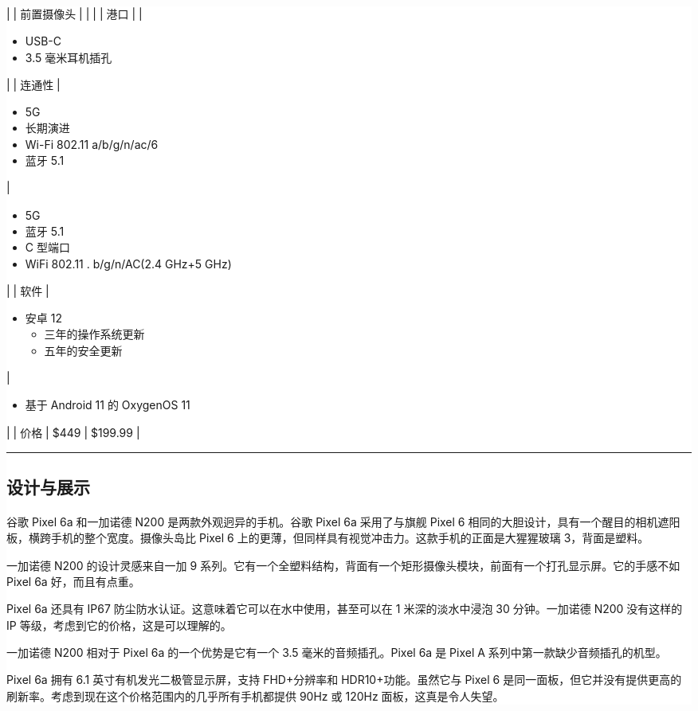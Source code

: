  |
| 前置摄像头 |  |  |
| 港口 |  | 

*   USB-C
*   3.5 毫米耳机插孔

 |
| 连通性 | 

*   5G
*   长期演进
*   Wi-Fi 802.11 a/b/g/n/ac/6
*   蓝牙 5.1

 | 

*   5G
*   蓝牙 5.1
*   C 型端口
*   WiFi 802.11 . b/g/n/AC(2.4 GHz+5 GHz)

 |
| 软件 | 

*   安卓 12
    *   三年的操作系统更新
    *   五年的安全更新

 | 

*   基于 Android 11 的 OxygenOS 11

 |
| 价格 | $449 | $199.99 |

* * *

## 设计与展示

谷歌 Pixel 6a 和一加诺德 N200 是两款外观迥异的手机。谷歌 Pixel 6a 采用了与旗舰 Pixel 6 相同的大胆设计，具有一个醒目的相机遮阳板，横跨手机的整个宽度。摄像头岛比 Pixel 6 上的更薄，但同样具有视觉冲击力。这款手机的正面是大猩猩玻璃 3，背面是塑料。

一加诺德 N200 的设计灵感来自一加 9 系列。它有一个全塑料结构，背面有一个矩形摄像头模块，前面有一个打孔显示屏。它的手感不如 Pixel 6a 好，而且有点重。

Pixel 6a 还具有 IP67 防尘防水认证。这意味着它可以在水中使用，甚至可以在 1 米深的淡水中浸泡 30 分钟。一加诺德 N200 没有这样的 IP 等级，考虑到它的价格，这是可以理解的。

一加诺德 N200 相对于 Pixel 6a 的一个优势是它有一个 3.5 毫米的音频插孔。Pixel 6a 是 Pixel A 系列中第一款缺少音频插孔的机型。

Pixel 6a 拥有 6.1 英寸有机发光二极管显示屏，支持 FHD+分辨率和 HDR10+功能。虽然它与 Pixel 6 是同一面板，但它并没有提供更高的刷新率。考虑到现在这个价格范围内的几乎所有手机都提供 90Hz 或 120Hz 面板，这真是令人失望。
